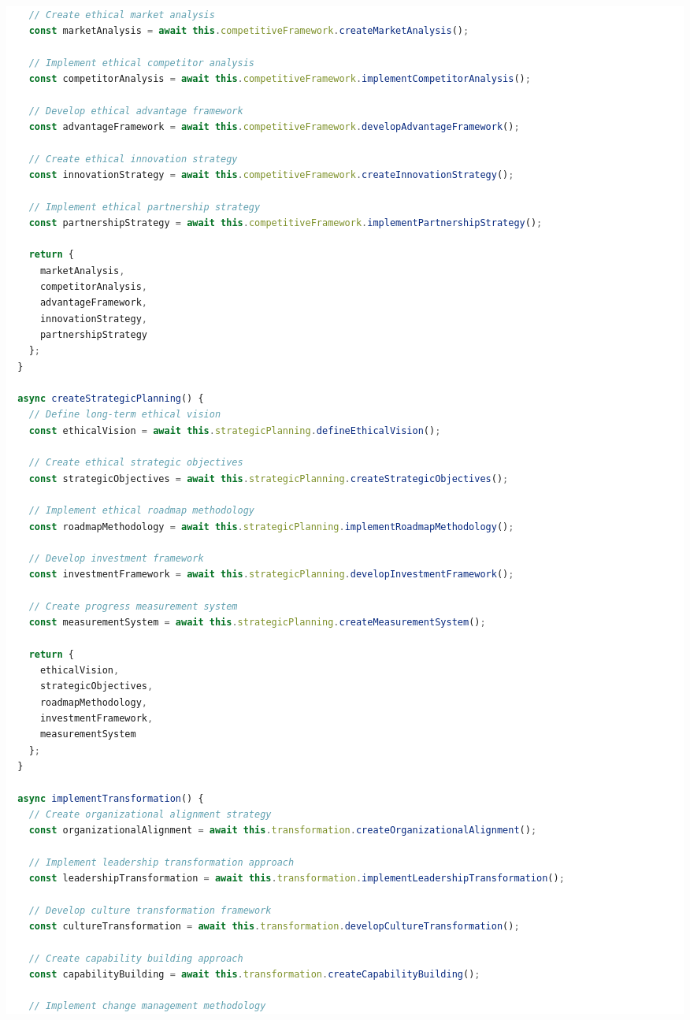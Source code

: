 ```javascript
    // Create ethical market analysis
    const marketAnalysis = await this.competitiveFramework.createMarketAnalysis();
    
    // Implement ethical competitor analysis
    const competitorAnalysis = await this.competitiveFramework.implementCompetitorAnalysis();
    
    // Develop ethical advantage framework
    const advantageFramework = await this.competitiveFramework.developAdvantageFramework();
    
    // Create ethical innovation strategy
    const innovationStrategy = await this.competitiveFramework.createInnovationStrategy();
    
    // Implement ethical partnership strategy
    const partnershipStrategy = await this.competitiveFramework.implementPartnershipStrategy();
    
    return {
      marketAnalysis,
      competitorAnalysis,
      advantageFramework,
      innovationStrategy,
      partnershipStrategy
    };
  }
  
  async createStrategicPlanning() {
    // Define long-term ethical vision
    const ethicalVision = await this.strategicPlanning.defineEthicalVision();
    
    // Create ethical strategic objectives
    const strategicObjectives = await this.strategicPlanning.createStrategicObjectives();
    
    // Implement ethical roadmap methodology
    const roadmapMethodology = await this.strategicPlanning.implementRoadmapMethodology();
    
    // Develop investment framework
    const investmentFramework = await this.strategicPlanning.developInvestmentFramework();
    
    // Create progress measurement system
    const measurementSystem = await this.strategicPlanning.createMeasurementSystem();
    
    return {
      ethicalVision,
      strategicObjectives,
      roadmapMethodology,
      investmentFramework,
      measurementSystem
    };
  }
  
  async implementTransformation() {
    // Create organizational alignment strategy
    const organizationalAlignment = await this.transformation.createOrganizationalAlignment();
    
    // Implement leadership transformation approach
    const leadershipTransformation = await this.transformation.implementLeadershipTransformation();
    
    // Develop culture transformation framework
    const cultureTransformation = await this.transformation.developCultureTransformation();
    
    // Create capability building approach
    const capabilityBuilding = await this.transformation.createCapabilityBuilding();
    
    // Implement change management methodology
```